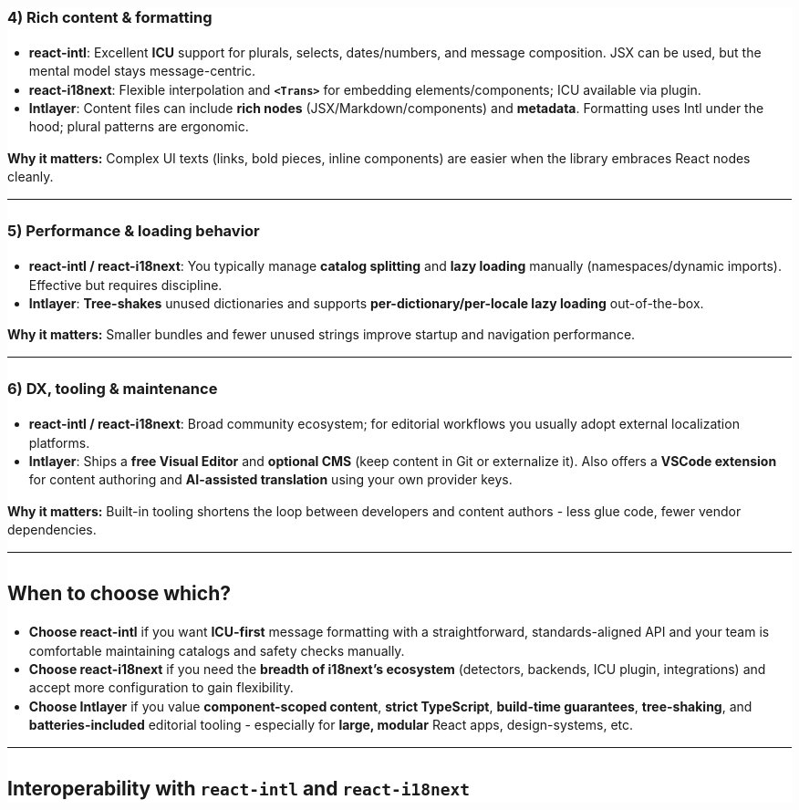 
### 4) Rich content & formatting

- **react-intl**: Excellent **ICU** support for plurals, selects, dates/numbers, and message composition. JSX can be used, but the mental model stays message-centric.
- **react-i18next**: Flexible interpolation and **`<Trans>`** for embedding elements/components; ICU available via plugin.
- **Intlayer**: Content files can include **rich nodes** (JSX/Markdown/components) and **metadata**. Formatting uses Intl under the hood; plural patterns are ergonomic.

**Why it matters:** Complex UI texts (links, bold pieces, inline components) are easier when the library embraces React nodes cleanly.

---

### 5) Performance & loading behavior

- **react-intl / react-i18next**: You typically manage **catalog splitting** and **lazy loading** manually (namespaces/dynamic imports). Effective but requires discipline.
- **Intlayer**: **Tree-shakes** unused dictionaries and supports **per-dictionary/per-locale lazy loading** out-of-the-box.

**Why it matters:** Smaller bundles and fewer unused strings improve startup and navigation performance.

---

### 6) DX, tooling & maintenance

- **react-intl / react-i18next**: Broad community ecosystem; for editorial workflows you usually adopt external localization platforms.
- **Intlayer**: Ships a **free Visual Editor** and **optional CMS** (keep content in Git or externalize it). Also offers a **VSCode extension** for content authoring and **AI-assisted translation** using your own provider keys.

**Why it matters:** Built-in tooling shortens the loop between developers and content authors - less glue code, fewer vendor dependencies.

---

## When to choose which?

- **Choose react-intl** if you want **ICU-first** message formatting with a straightforward, standards-aligned API and your team is comfortable maintaining catalogs and safety checks manually.
- **Choose react-i18next** if you need the **breadth of i18next’s ecosystem** (detectors, backends, ICU plugin, integrations) and accept more configuration to gain flexibility.
- **Choose Intlayer** if you value **component-scoped content**, **strict TypeScript**, **build-time guarantees**, **tree-shaking**, and **batteries-included** editorial tooling - especially for **large, modular** React apps, design-systems, etc.

---

## Interoperability with `react-intl` and `react-i18next`
